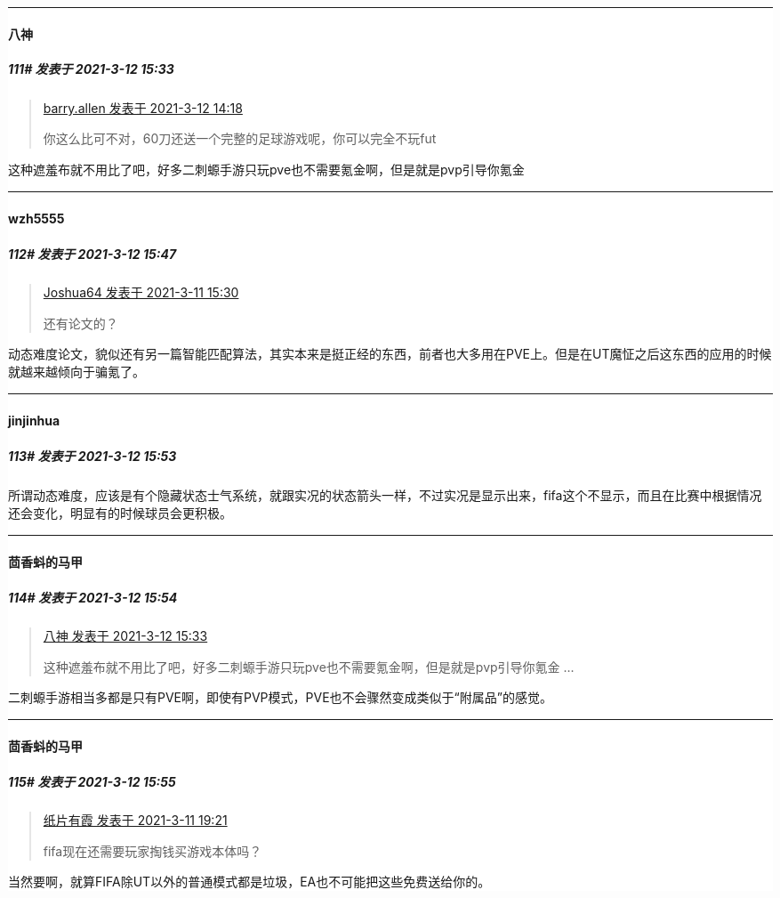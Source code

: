 
*****

####  八神  
##### 111#       发表于 2021-3-12 15:33


<blockquote><a href="httphttps://bbs.saraba1st.com/2b/forum.php?mod=redirect&amp;goto=findpost&amp;pid=50600561&amp;ptid=1992539" target="_blank">barry.allen 发表于 2021-3-12 14:18</a>

你这么比可不对，60刀还送一个完整的足球游戏呢，你可以完全不玩fut</blockquote>
这种遮羞布就不用比了吧，好多二刺螈手游只玩pve也不需要氪金啊，但是就是pvp引导你氪金


*****

####  wzh5555  
##### 112#       发表于 2021-3-12 15:47


<blockquote><a href="httphttps://bbs.saraba1st.com/2b/forum.php?mod=redirect&amp;goto=findpost&amp;pid=50589167&amp;ptid=1992539" target="_blank">Joshua64 发表于 2021-3-11 15:30</a>

还有论文的？</blockquote>
动态难度论文，貌似还有另一篇智能匹配算法，其实本来是挺正经的东西，前者也大多用在PVE上。但是在UT魔怔之后这东西的应用的时候就越来越倾向于骗氪了。


*****

####  jinjinhua  
##### 113#       发表于 2021-3-12 15:53


所谓动态难度，应该是有个隐藏状态士气系统，就跟实况的状态箭头一样，不过实况是显示出来，fifa这个不显示，而且在比赛中根据情况还会变化，明显有的时候球员会更积极。


*****

####  茴香蚪的马甲  
##### 114#       发表于 2021-3-12 15:54


<blockquote><a href="httphttps://bbs.saraba1st.com/2b/forum.php?mod=redirect&amp;goto=findpost&amp;pid=50601404&amp;ptid=1992539" target="_blank">八神 发表于 2021-3-12 15:33</a>

这种遮羞布就不用比了吧，好多二刺螈手游只玩pve也不需要氪金啊，但是就是pvp引导你氪金 ...</blockquote>
二刺螈手游相当多都是只有PVE啊，即使有PVP模式，PVE也不会骤然变成类似于“附属品”的感觉。


*****

####  茴香蚪的马甲  
##### 115#       发表于 2021-3-12 15:55


<blockquote><a href="httphttps://bbs.saraba1st.com/2b/forum.php?mod=redirect&amp;goto=findpost&amp;pid=50591875&amp;ptid=1992539" target="_blank">纸片有霞 发表于 2021-3-11 19:21</a>

fifa现在还需要玩家掏钱买游戏本体吗？</blockquote>
当然要啊，就算FIFA除UT以外的普通模式都是垃圾，EA也不可能把这些免费送给你的。

